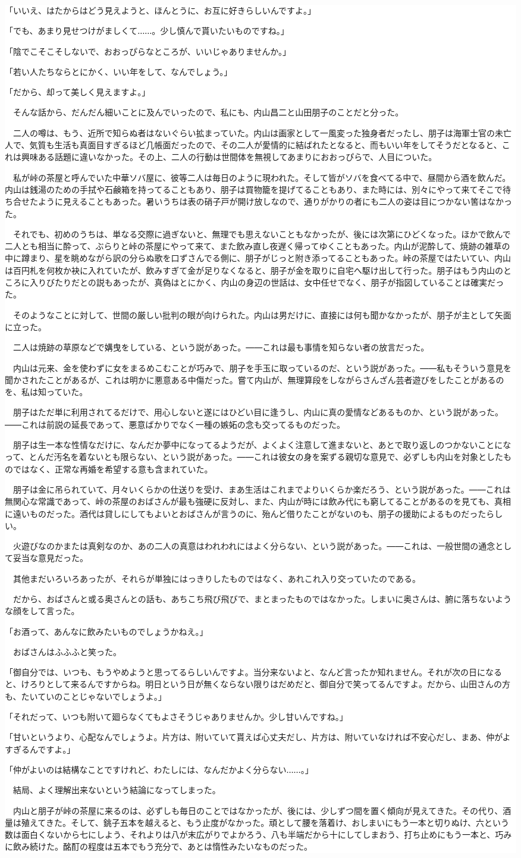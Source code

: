 「いいえ、はたからはどう見えようと、ほんとうに、お互に好きらしいんですよ。」

「でも、あまり見せつけがましくて……。少し慎んで貰いたいものですね。」

「陰でこそこそしないで、おおっぴらなところが、いいじゃありませんか。」

「若い人たちならとにかく、いい年をして、なんでしょう。」

「だから、却って美しく見えますよ。」

　そんな話から、だんだん細いことに及んでいったので、私にも、内山昌二と山田朋子のことだと分った。

　二人の噂は、もう、近所で知らぬ者はないぐらい拡まっていた。内山は画家として一風変った独身者だったし、朋子は海軍士官の未亡人で、気質も生活も真面目すぎるほど几帳面だったので、その二人が愛情的に結ばれたとなると、而もいい年をしてそうだとなると、これは興味ある話題に違いなかった。その上、二人の行動は世間体を無視してあまりにおおっぴらで、人目についた。

　私が峠の茶屋と呼んでいた中華ソバ屋に、彼等二人は毎日のように現われた。そして皆がソバを食べてる中で、昼間から酒を飲んだ。内山は銭湯のための手拭や石鹸箱を持ってることもあり、朋子は買物籠を提げてることもあり、また時には、別々にやって来てそこで待ち合せたように見えることもあった。暑いうちは表の硝子戸が開け放しなので、通りがかりの者にも二人の姿は目につかない筈はなかった。

　それでも、初めのうちは、単なる交際に過ぎないと、無理でも思えないこともなかったが、後には次第にひどくなった。ほかで飲んで二人とも相当に酔って、ぶらりと峠の茶屋にやって来て、また飲み直し夜遅く帰ってゆくこともあった。内山が泥酔して、焼跡の雑草の中に蹲まり、星を眺めながら訳の分らぬ歌を口ずさんでる側に、朋子がじっと附き添ってることもあった。峠の茶屋ではたいてい、内山は百円札を何枚か袂に入れていたが、飲みすぎて金が足りなくなると、朋子が金を取りに自宅へ駆け出して行った。朋子はもう内山のところに入りびたりだとの説もあったが、真偽はとにかく、内山の身辺の世話は、女中任せでなく、朋子が指図していることは確実だった。

　そのようなことに対して、世間の厳しい批判の眼が向けられた。内山は男だけに、直接には何も聞かなかったが、朋子が主として矢面に立った。

　二人は焼跡の草原などで媾曳をしている、という説があった。――これは最も事情を知らない者の放言だった。

　内山は元来、金を使わずに女をまるめこむことが巧みで、朋子を手玉に取っているのだ、という説があった。――私もそういう意見を聞かされたことがあるが、これは明かに悪意ある中傷だった。嘗て内山が、無理算段をしながらさんざん芸者遊びをしたことがあるのを、私は知っていた。

　朋子はただ単に利用されてるだけで、用心しないと遂にはひどい目に逢うし、内山に真の愛情などあるものか、という説があった。――これは前説の延長であって、悪意ばかりでなく一種の嫉妬の念も交ってるものだった。

　朋子は生一本な性情なだけに、なんだか夢中になってるようだが、よくよく注意して進まないと、あとで取り返しのつかないことになって、とんだ汚名を着ないとも限らない、という説があった。――これは彼女の身を案ずる親切な意見で、必ずしも内山を対象としたものではなく、正常な再婚を希望する意も含まれていた。

　朋子は金に吊られていて、月々いくらかの仕送りを受け、まあ生活はこれまでよりいくらか楽だろう、という説があった。――これは無関心な常識であって、峠の茶屋のおばさんが最も強硬に反対し、また、内山が時には飲み代にも窮してることがあるのを見ても、真相に遠いものだった。酒代は貸しにしてもよいとおばさんが言うのに、殆んど借りたことがないのも、朋子の援助によるものだったらしい。

　火遊びなのかまたは真剣なのか、あの二人の真意はわれわれにはよく分らない、という説があった。――これは、一般世間の通念として妥当な意見だった。

　其他まだいろいろあったが、それらが単独にはっきりしたものではなく、あれこれ入り交っていたのである。

　だから、おばさんと或る奥さんとの話も、あちこち飛び飛びで、まとまったものではなかった。しまいに奥さんは、腑に落ちないような顔をして言った。

「お酒って、あんなに飲みたいものでしょうかねえ。」

　おばさんはふふふと笑った。

「御自分では、いつも、もうやめようと思ってるらしいんですよ。当分来ないよと、なんど言ったか知れません。それが次の日になると、けろりとして来るんですからね。明日という日が無くならない限りはだめだと、御自分で笑ってるんですよ。だから、山田さんの方も、たいていのことじゃないでしょうよ。」

「それだって、いつも附いて廻らなくてもよさそうじゃありませんか。少し甘いんですね。」

「甘いというより、心配なんでしょうよ。片方は、附いていて貰えば心丈夫だし、片方は、附いていなければ不安心だし、まあ、仲がよすぎるんですよ。」

「仲がよいのは結構なことですけれど、わたしには、なんだかよく分らない……。」

　結局、よく理解出来ないという結論になってしまった。



　内山と朋子が峠の茶屋に来るのは、必ずしも毎日のことではなかったが、後には、少しずつ間を置く傾向が見えてきた。その代り、酒量は殖えてきた。そして、銚子五本を越えると、もう止度がなかった。頑として腰を落着け、おしまいにもう一本と切りぬけ、六という数は面白くないから七にしよう、それよりは八が末広がりでよかろう、八も半端だから十にしてしまおう、打ち止めにもう一本と、巧みに飲み続けた。酩酊の程度は五本でもう充分で、あとは惰性みたいなものだった。

